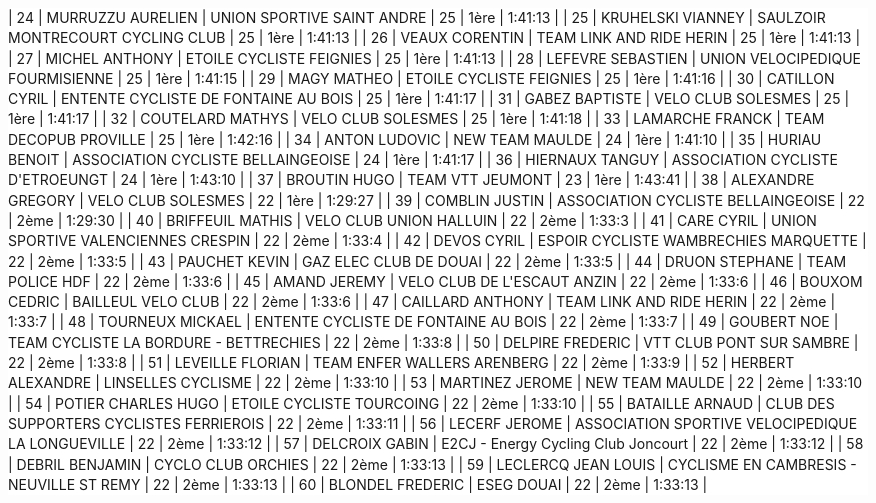 | 24 | MURRUZZU AURELIEN | UNION SPORTIVE SAINT ANDRE | 25 | 1ère | 1:41:13 | 
| 25 | KRUHELSKI VIANNEY | SAULZOIR MONTRECOURT CYCLING CLUB | 25 | 1ère | 1:41:13 | 
| 26 | VEAUX CORENTIN | TEAM LINK AND RIDE HERIN | 25 | 1ère | 1:41:13 | 
| 27 | MICHEL ANTHONY | ETOILE CYCLISTE FEIGNIES | 25 | 1ère | 1:41:13 | 
| 28 | LEFEVRE SEBASTIEN | UNION VELOCIPEDIQUE FOURMISIENNE | 25 | 1ère | 1:41:15 | 
| 29 | MAGY MATHEO | ETOILE CYCLISTE FEIGNIES | 25 | 1ère | 1:41:16 | 
| 30 | CATILLON CYRIL | ENTENTE CYCLISTE DE FONTAINE AU BOIS | 25 | 1ère | 1:41:17 | 
| 31 | GABEZ BAPTISTE | VELO CLUB SOLESMES | 25 | 1ère | 1:41:17 | 
| 32 | COUTELARD MATHYS | VELO CLUB SOLESMES | 25 | 1ère | 1:41:18 | 
| 33 | LAMARCHE FRANCK | TEAM DECOPUB PROVILLE | 25 | 1ère | 1:42:16 | 
| 34 | ANTON LUDOVIC | NEW TEAM MAULDE | 24 | 1ère | 1:41:10 | 
| 35 | HURIAU BENOIT | ASSOCIATION CYCLISTE BELLAINGEOISE | 24 | 1ère | 1:41:17 | 
| 36 | HIERNAUX TANGUY | ASSOCIATION CYCLISTE D'ETROEUNGT | 24 | 1ère | 1:43:10 | 
| 37 | BROUTIN HUGO | TEAM VTT JEUMONT | 23 | 1ère | 1:43:41 | 
| 38 | ALEXANDRE GREGORY | VELO CLUB SOLESMES | 22 | 1ère | 1:29:27 | 
| 39 | COMBLIN JUSTIN | ASSOCIATION CYCLISTE BELLAINGEOISE | 22 | 2ème | 1:29:30 | 
| 40 | BRIFFEUIL MATHIS | VELO CLUB UNION HALLUIN | 22 | 2ème | 1:33:3 | 
| 41 | CARE CYRIL | UNION SPORTIVE VALENCIENNES CRESPIN | 22 | 2ème | 1:33:4 | 
| 42 | DEVOS CYRIL | ESPOIR CYCLISTE WAMBRECHIES MARQUETTE | 22 | 2ème | 1:33:5 | 
| 43 | PAUCHET KEVIN | GAZ ELEC CLUB DE DOUAI | 22 | 2ème | 1:33:5 | 
| 44 | DRUON STEPHANE | TEAM POLICE HDF | 22 | 2ème | 1:33:6 | 
| 45 | AMAND JEREMY | VELO CLUB DE L'ESCAUT ANZIN | 22 | 2ème | 1:33:6 | 
| 46 | BOUXOM CEDRIC | BAILLEUL VELO CLUB | 22 | 2ème | 1:33:6 | 
| 47 | CAILLARD ANTHONY | TEAM LINK AND RIDE HERIN | 22 | 2ème | 1:33:7 | 
| 48 | TOURNEUX MICKAEL | ENTENTE CYCLISTE DE FONTAINE AU BOIS | 22 | 2ème | 1:33:7 | 
| 49 | GOUBERT NOE | TEAM CYCLISTE LA BORDURE - BETTRECHIES | 22 | 2ème | 1:33:8 | 
| 50 | DELPIRE FREDERIC | VTT  CLUB PONT SUR SAMBRE | 22 | 2ème | 1:33:8 | 
| 51 | LEVEILLE FLORIAN | TEAM ENFER WALLERS ARENBERG | 22 | 2ème | 1:33:9 | 
| 52 | HERBERT ALEXANDRE | LINSELLES CYCLISME | 22 | 2ème | 1:33:10 | 
| 53 | MARTINEZ JEROME | NEW TEAM MAULDE | 22 | 2ème | 1:33:10 | 
| 54 | POTIER CHARLES HUGO | ETOILE CYCLISTE TOURCOING | 22 | 2ème | 1:33:10 | 
| 55 | BATAILLE ARNAUD | CLUB DES SUPPORTERS CYCLISTES FERRIEROIS | 22 | 2ème | 1:33:11 | 
| 56 | LECERF JEROME | ASSOCIATION SPORTIVE VELOCIPEDIQUE LA LONGUEVILLE | 22 | 2ème | 1:33:12 | 
| 57 | DELCROIX GABIN | E2CJ - Energy Cycling Club Joncourt | 22 | 2ème | 1:33:12 | 
| 58 | DEBRIL BENJAMIN | CYCLO CLUB ORCHIES | 22 | 2ème | 1:33:13 | 
| 59 | LECLERCQ JEAN LOUIS | CYCLISME EN CAMBRESIS - NEUVILLE ST REMY | 22 | 2ème | 1:33:13 | 
| 60 | BLONDEL FREDERIC | ESEG DOUAI | 22 | 2ème | 1:33:13 | 